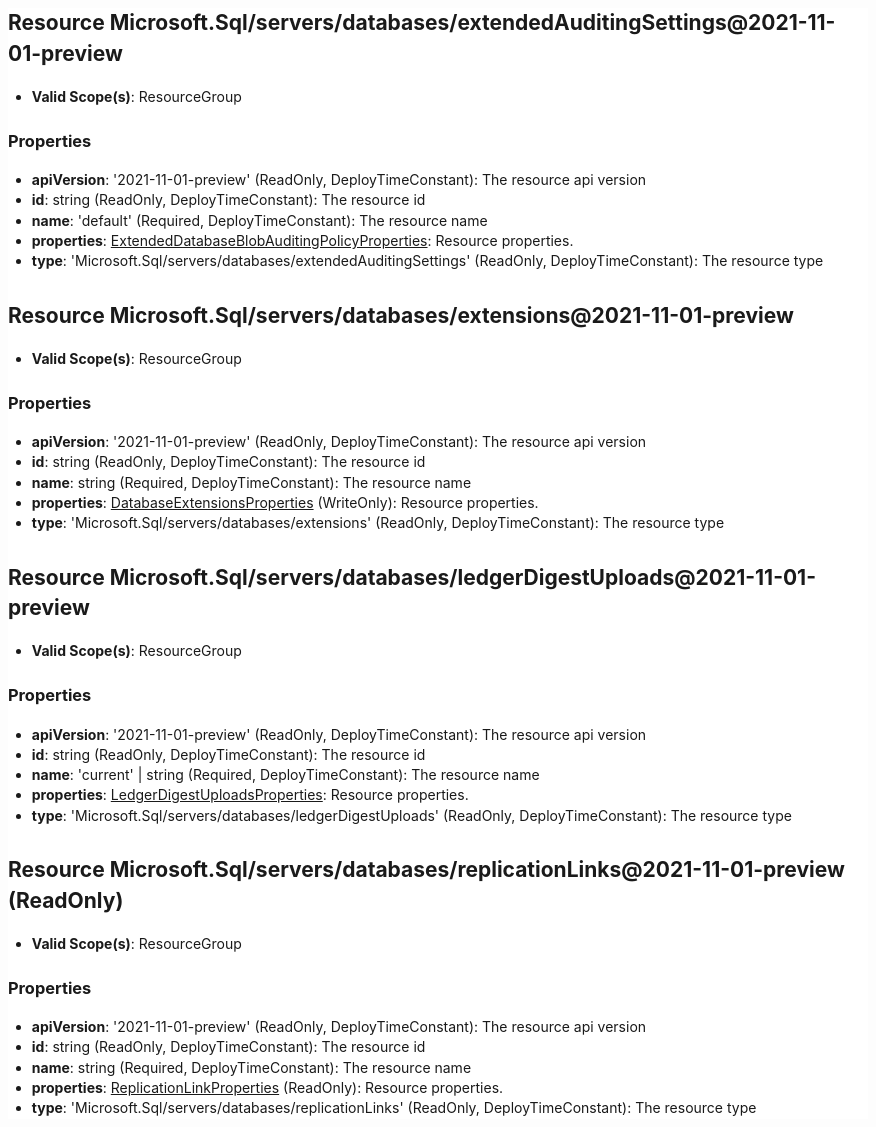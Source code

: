 ## Resource Microsoft.Sql/servers/databases/extendedAuditingSettings@2021-11-01-preview
* **Valid Scope(s)**: ResourceGroup
### Properties
* **apiVersion**: '2021-11-01-preview' (ReadOnly, DeployTimeConstant): The resource api version
* **id**: string (ReadOnly, DeployTimeConstant): The resource id
* **name**: 'default' (Required, DeployTimeConstant): The resource name
* **properties**: [ExtendedDatabaseBlobAuditingPolicyProperties](#extendeddatabaseblobauditingpolicyproperties): Resource properties.
* **type**: 'Microsoft.Sql/servers/databases/extendedAuditingSettings' (ReadOnly, DeployTimeConstant): The resource type

## Resource Microsoft.Sql/servers/databases/extensions@2021-11-01-preview
* **Valid Scope(s)**: ResourceGroup
### Properties
* **apiVersion**: '2021-11-01-preview' (ReadOnly, DeployTimeConstant): The resource api version
* **id**: string (ReadOnly, DeployTimeConstant): The resource id
* **name**: string (Required, DeployTimeConstant): The resource name
* **properties**: [DatabaseExtensionsProperties](#databaseextensionsproperties) (WriteOnly): Resource properties.
* **type**: 'Microsoft.Sql/servers/databases/extensions' (ReadOnly, DeployTimeConstant): The resource type

## Resource Microsoft.Sql/servers/databases/ledgerDigestUploads@2021-11-01-preview
* **Valid Scope(s)**: ResourceGroup
### Properties
* **apiVersion**: '2021-11-01-preview' (ReadOnly, DeployTimeConstant): The resource api version
* **id**: string (ReadOnly, DeployTimeConstant): The resource id
* **name**: 'current' | string (Required, DeployTimeConstant): The resource name
* **properties**: [LedgerDigestUploadsProperties](#ledgerdigestuploadsproperties): Resource properties.
* **type**: 'Microsoft.Sql/servers/databases/ledgerDigestUploads' (ReadOnly, DeployTimeConstant): The resource type

## Resource Microsoft.Sql/servers/databases/replicationLinks@2021-11-01-preview (ReadOnly)
* **Valid Scope(s)**: ResourceGroup
### Properties
* **apiVersion**: '2021-11-01-preview' (ReadOnly, DeployTimeConstant): The resource api version
* **id**: string (ReadOnly, DeployTimeConstant): The resource id
* **name**: string (Required, DeployTimeConstant): The resource name
* **properties**: [ReplicationLinkProperties](#replicationlinkproperties) (ReadOnly): Resource properties.
* **type**: 'Microsoft.Sql/servers/databases/replicationLinks' (ReadOnly, DeployTimeConstant): The resource type
